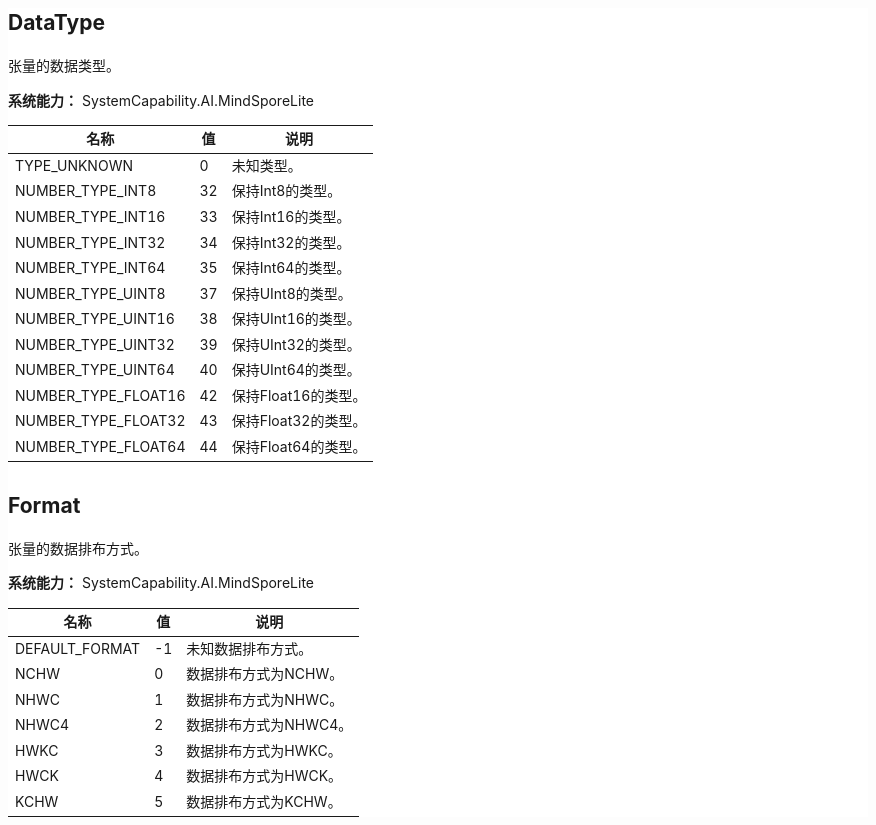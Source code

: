 ## DataType

张量的数据类型。

**系统能力：** SystemCapability.AI.MindSporeLite

| 名称                | 值   | 说明                |
| ------------------- | ---- | ------------------- |
| TYPE_UNKNOWN        | 0    | 未知类型。          |
| NUMBER_TYPE_INT8    | 32   | 保持Int8的类型。    |
| NUMBER_TYPE_INT16   | 33   | 保持Int16的类型。   |
| NUMBER_TYPE_INT32   | 34   | 保持Int32的类型。   |
| NUMBER_TYPE_INT64   | 35   | 保持Int64的类型。   |
| NUMBER_TYPE_UINT8   | 37   | 保持UInt8的类型。   |
| NUMBER_TYPE_UINT16  | 38   | 保持UInt16的类型。  |
| NUMBER_TYPE_UINT32  | 39   | 保持UInt32的类型。  |
| NUMBER_TYPE_UINT64  | 40   | 保持UInt64的类型。  |
| NUMBER_TYPE_FLOAT16 | 42   | 保持Float16的类型。 |
| NUMBER_TYPE_FLOAT32 | 43   | 保持Float32的类型。 |
| NUMBER_TYPE_FLOAT64 | 44   | 保持Float64的类型。 |

## Format

张量的数据排布方式。

**系统能力：** SystemCapability.AI.MindSporeLite

| 名称           | 值   | 说明                  |
| -------------- | ---- | --------------------- |
| DEFAULT_FORMAT | -1   | 未知数据排布方式。    |
| NCHW           | 0    | 数据排布方式为NCHW。  |
| NHWC           | 1    | 数据排布方式为NHWC。  |
| NHWC4          | 2    | 数据排布方式为NHWC4。 |
| HWKC           | 3    | 数据排布方式为HWKC。  |
| HWCK           | 4    | 数据排布方式为HWCK。  |
| KCHW           | 5    | 数据排布方式为KCHW。  |
